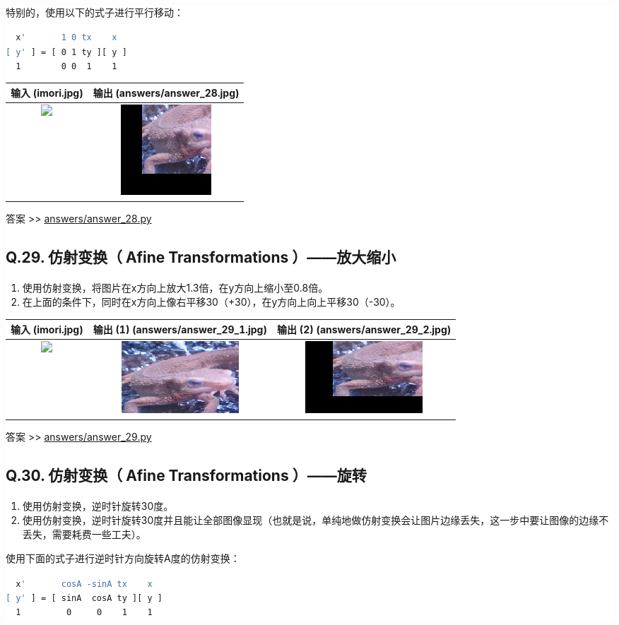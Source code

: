 特别的，使用以下的式子进行平行移动：

```bash
  x'       1 0 tx    x
[ y' ] = [ 0 1 ty ][ y ]
  1        0 0  1    1
```

| 输入 (imori.jpg) | 输出 (answers/answer_28.jpg) |
| :--------------: | :--------------------------: |
|  ![](imori.jpg)  |  ![](answers/answer_28.jpg)  |

答案 >> [answers/answer_28.py](https://github.com/yeLer/ImageProcessing100Wen/blob/master/Question_21_30/answers/answer_28.py)

## Q.29. 仿射变换（ Afine Transformations ）——放大缩小

1. 使用仿射变换，将图片在x方向上放大1.3倍，在y方向上缩小至0.8倍。
2. 在上面的条件下，同时在x方向上像右平移30（+30），在y方向上向上平移30（-30）。

| 输入 (imori.jpg) | 输出 (1) (answers/answer_29_1.jpg) | 输出 (2) (answers/answer_29_2.jpg) |
| :--------------: | :--------------------------------: | :--------------------------------: |
|  ![](imori.jpg)  |    ![](answers/answer_29_1.jpg)    |    ![](answers/answer_29_2.jpg)    |

答案 >> [answers/answer_29.py](https://github.com/yeLer/ImageProcessing100Wen/blob/master/Question_21_30/answers/answer_29.py)

## Q.30. 仿射变换（ Afine Transformations ）——旋转

1. 使用仿射变换，逆时针旋转30度。
2. 使用仿射变换，逆时针旋转30度并且能让全部图像显现（也就是说，单纯地做仿射变换会让图片边缘丢失，这一步中要让图像的边缘不丢失，需要耗费一些工夫）。

使用下面的式子进行逆时针方向旋转A度的仿射变换：

```bash
  x'       cosA -sinA tx    x
[ y' ] = [ sinA  cosA ty ][ y ]
  1         0     0    1    1
```
